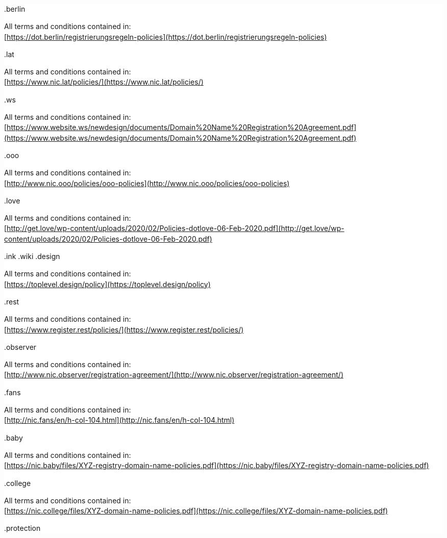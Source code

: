 .berlin

All terms and conditions contained in:  
[https://dot.berlin/registrierungsregeln-policies](https://dot.berlin/registrierungsregeln-policies)

.lat

All terms and conditions contained in:  
[https://www.nic.lat/policies/](https://www.nic.lat/policies/)

.ws

All terms and conditions contained in:  
[https://www.website.ws/newdesign/documents/Domain%20Name%20Registration%20Agreement.pdf](https://www.website.ws/newdesign/documents/Domain%20Name%20Registration%20Agreement.pdf)

.ooo

All terms and conditions contained in:  
[http://www.nic.ooo/policies/ooo-policies](http://www.nic.ooo/policies/ooo-policies)

.love

All terms and conditions contained in:  
[http://get.love/wp-content/uploads/2020/02/Policies-dotlove-06-Feb-2020.pdf](http://get.love/wp-content/uploads/2020/02/Policies-dotlove-06-Feb-2020.pdf)

.ink .wiki .design

All terms and conditions contained in:  
[https://toplevel.design/policy](https://toplevel.design/policy)

.rest

All terms and conditions contained in:  
[https://www.register.rest/policies/](https://www.register.rest/policies/)

.observer

All terms and conditions contained in:  
[http://www.nic.observer/registration-agreement/](http://www.nic.observer/registration-agreement/)

.fans

All terms and conditions contained in:  
[http://nic.fans/en/h-col-104.html](http://nic.fans/en/h-col-104.html)

.baby

All terms and conditions contained in:  
[https://nic.baby/files/XYZ-registry-domain-name-policies.pdf](https://nic.baby/files/XYZ-registry-domain-name-policies.pdf)

.college

All terms and conditions contained in:  
[https://nic.college/files/XYZ-domain-name-policies.pdf](https://nic.college/files/XYZ-domain-name-policies.pdf)

.protection
